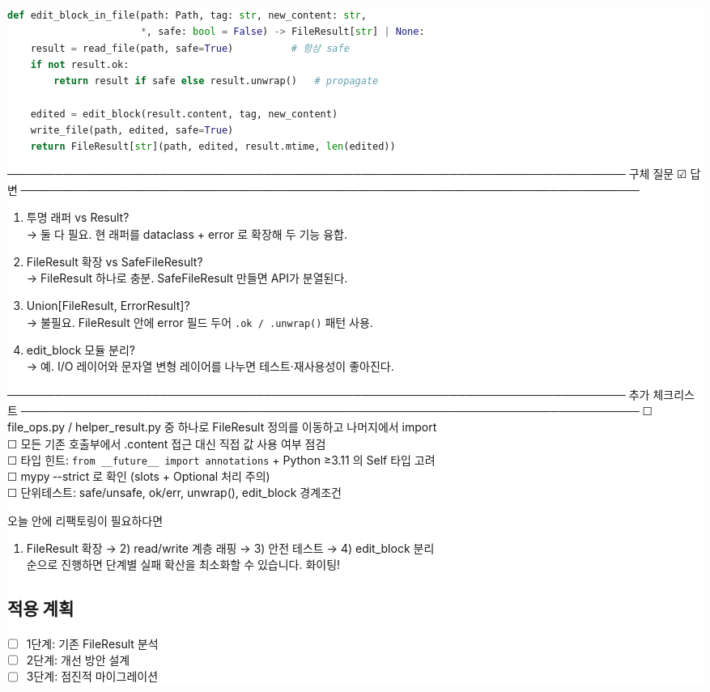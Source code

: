 ```python
def edit_block_in_file(path: Path, tag: str, new_content: str,
                       *, safe: bool = False) -> FileResult[str] | None:
    result = read_file(path, safe=True)          # 항상 safe
    if not result.ok:
        return result if safe else result.unwrap()   # propagate

    edited = edit_block(result.content, tag, new_content)
    write_file(path, edited, safe=True)
    return FileResult[str](path, edited, result.mtime, len(edited))
```

─────────────────────────────────────────────────────────────────────────────
구체 질문 ☑ 답변
─────────────────────────────────────────────────────────────────────────────
1. 투명 래퍼 vs Result?  
   → 둘 다 필요. 현 래퍼를 dataclass + error 로 확장해 두 기능 융합.

2. FileResult 확장 vs SafeFileResult?  
   → FileResult 하나로 충분. SafeFileResult 만들면 API가 분열된다.

3. Union[FileResult, ErrorResult]?  
   → 불필요. FileResult 안에 error 필드 두어 `.ok / .unwrap()` 패턴 사용.

4. edit_block 모듈 분리?  
   → 예. I/O 레이어와 문자열 변형 레이어를 나누면 테스트·재사용성이 좋아진다.

─────────────────────────────────────────────────────────────────────────────
추가 체크리스트
─────────────────────────────────────────────────────────────────────────────
☐ file_ops.py / helper_result.py 중 하나로 FileResult 정의를 이동하고 나머지에서 import  
☐ 모든 기존 호출부에서 .content 접근 대신 직접 값 사용 여부 점검  
☐ 타입 힌트: `from __future__ import annotations` + Python ≥3.11 의 Self 타입 고려  
☐ mypy ‑-strict 로 확인 (slots + Optional 처리 주의)  
☐ 단위테스트: safe/unsafe, ok/err, unwrap(), edit_block 경계조건  

오늘 안에 리팩토링이 필요하다면  
1) FileResult 확장 → 2) read/write 계층 래핑 → 3) 안전 테스트 → 4) edit_block 분리  
순으로 진행하면 단계별 실패 확산을 최소화할 수 있습니다. 화이팅!

## 적용 계획
- [ ] 1단계: 기존 FileResult 분석
- [ ] 2단계: 개선 방안 설계
- [ ] 3단계: 점진적 마이그레이션
